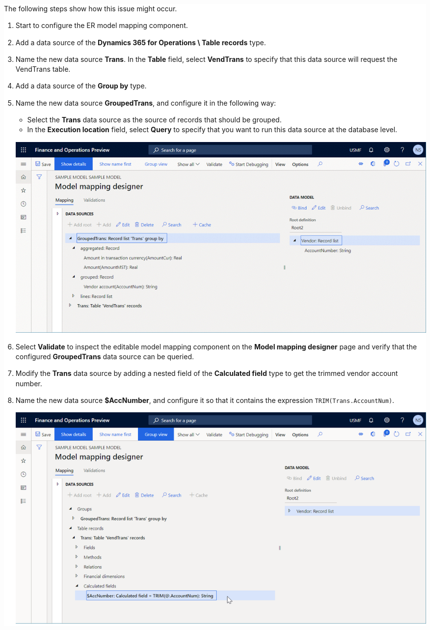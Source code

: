 The following steps show how this issue might occur.

1. Start to configure the ER model mapping component.
2. Add a data source of the **Dynamics 365 for Operations \\ Table records** type.
3. Name the new data source **Trans**. In the **Table** field, select **VendTrans** to specify that this data source will request the VendTrans table.
4. Add a data source of the **Group by** type.
5. Name the new data source **GroupedTrans**, and configure it in the following way:

    - Select the **Trans** data source as the source of records that should be grouped.
    - In the **Execution location** field, select **Query** to specify that you want to run this data source at the database level.

    ![Configuring the data source on the Edit 'Group By' parameters page.](./media/er-components-inspections-05a.gif)

6. Select **Validate** to inspect the editable model mapping component on the **Model mapping designer** page and verify that the configured **GroupedTrans** data source can be queried.
7. Modify the **Trans** data source by adding a nested field of the **Calculated field** type to get the trimmed vendor account number.
8. Name the new data source **$AccNumber**, and configure it so that it contains the expression `TRIM(Trans.AccountNum)`.

    ![Configuring the data source on the Model mapping designer page.](./media/er-components-inspections-05a.png)